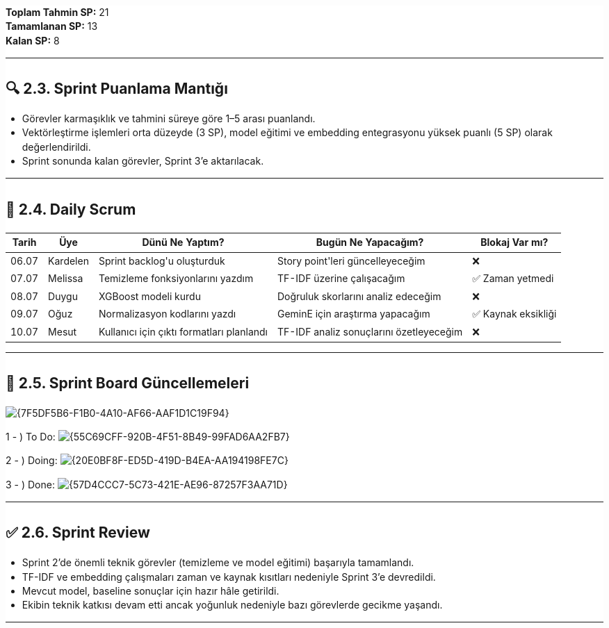 **Toplam Tahmin SP:** 21  
**Tamamlanan SP:** 13  
**Kalan SP:** 8  

---

## 🔍 2.3. Sprint Puanlama Mantığı

- Görevler karmaşıklık ve tahmini süreye göre 1–5 arası puanlandı.  
- Vektörleştirme işlemleri orta düzeyde (3 SP), model eğitimi ve embedding entegrasyonu yüksek puanlı (5 SP) olarak değerlendirildi.  
- Sprint sonunda kalan görevler, Sprint 3’e aktarılacak.

---

## 📅 2.4. Daily Scrum

| Tarih  | Üye      | Dünü Ne Yaptım?                            | Bugün Ne Yapacağım?                                 | Blokaj Var mı?           |
|--------|----------|---------------------------------------------|------------------------------------------------------|--------------------------|
| 06.07  | Kardelen | Sprint backlog'u oluşturduk                | Story point'leri güncelleyeceğim                     | ❌                        |
| 07.07  | Melissa   | Temizleme fonksiyonlarını yazdım            | TF-IDF üzerine çalışacağım                           | ✅ Zaman yetmedi          |
| 08.07  | Duygu    | XGBoost modeli kurdu                        | Doğruluk skorlarını analiz edeceğim                  | ❌                        |
| 09.07  | Oğuz     | Normalizasyon kodlarını yazdı               | GeminE için araştırma yapacağım                      | ✅ Kaynak eksikliği       |
| 10.07  | Mesut    | Kullanıcı için çıktı formatları planlandı   | TF-IDF analiz sonuçlarını özetleyeceğim              | ❌                        |

---

## 📌 2.5. Sprint Board Güncellemeleri

<img width="750" height="450" alt="{7F5DF5B6-F1B0-4A10-AF66-AAF1D1C19F94}" src="https://github.com/user-attachments/assets/df4f5ea8-5702-475a-80bf-bbb71470fa4c" />


1 - ) To Do:
<img width="350" height="350" alt="{55C69CFF-920B-4F51-8B49-99FAD6AA2FB7}" src="https://github.com/user-attachments/assets/66dfb74f-b760-4529-b672-805cc7627246" />

2 - ) Doing:
<img width="350" height="350" alt="{20E0BF8F-ED5D-419D-B4EA-AA194198FE7C}" src="https://github.com/user-attachments/assets/c4e42145-f991-4302-bf51-da056685d8f2" />

3 - ) Done:
<img width="350" height="350" alt="{57D4CCC7-5C73-421E-AE96-87257F3AA71D}" src="https://github.com/user-attachments/assets/87a24e13-2956-4a05-a2c9-b47ed11bed83" />
 
---

## ✅ 2.6. Sprint Review

- Sprint 2’de önemli teknik görevler (temizleme ve model eğitimi) başarıyla tamamlandı.  
- TF-IDF ve embedding çalışmaları zaman ve kaynak kısıtları nedeniyle Sprint 3’e devredildi.  
- Mevcut model, baseline sonuçlar için hazır hâle getirildi.  
- Ekibin teknik katkısı devam etti ancak yoğunluk nedeniyle bazı görevlerde gecikme yaşandı.

---